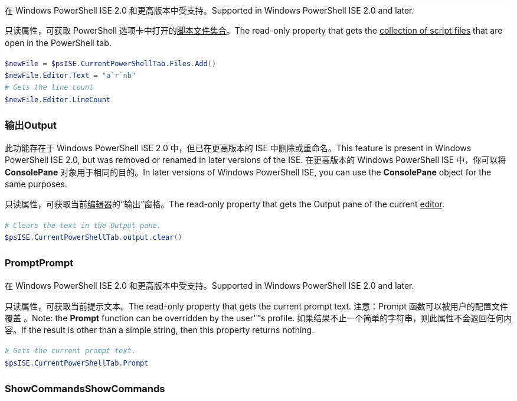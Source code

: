 <span data-ttu-id="7b20b-142">在 Windows PowerShell ISE 2.0 和更高版本中受支持。</span><span class="sxs-lookup"><span data-stu-id="7b20b-142">Supported in Windows PowerShell ISE 2.0 and later.</span></span>

<span data-ttu-id="7b20b-143">只读属性，可获取 PowerShell 选项卡中打开的[脚本文件集合](The-ISEFileCollection-Object.md)。</span><span class="sxs-lookup"><span data-stu-id="7b20b-143">The read-only property that gets the [collection of script files](The-ISEFileCollection-Object.md) that are open in the PowerShell tab.</span></span>

```powershell
$newFile = $psISE.CurrentPowerShellTab.Files.Add()
$newFile.Editor.Text = "a`r`nb"
# Gets the line count
$newFile.Editor.LineCount
```

### <a name="output"></a><span data-ttu-id="7b20b-144">输出</span><span class="sxs-lookup"><span data-stu-id="7b20b-144">Output</span></span>

<span data-ttu-id="7b20b-145">此功能存在于 Windows PowerShell ISE 2.0 中，但已在更高版本的 ISE 中删除或重命名。</span><span class="sxs-lookup"><span data-stu-id="7b20b-145">This feature is present in Windows PowerShell ISE 2.0, but was removed or renamed in later versions of the ISE.</span></span> <span data-ttu-id="7b20b-146">在更高版本的 Windows PowerShell ISE 中，你可以将 **ConsolePane** 对象用于相同的目的。</span><span class="sxs-lookup"><span data-stu-id="7b20b-146">In later versions of Windows PowerShell ISE, you can use the **ConsolePane** object for the same purposes.</span></span>

<span data-ttu-id="7b20b-147">只读属性，可获取当前[编辑器](The-ISEEditor-Object.md)的“输出”窗格。</span><span class="sxs-lookup"><span data-stu-id="7b20b-147">The read-only property that gets the Output pane of the current [editor](The-ISEEditor-Object.md).</span></span>

```powershell
# Clears the text in the Output pane.
$psISE.CurrentPowerShellTab.output.clear()
```

### <a name="prompt"></a><span data-ttu-id="7b20b-148">Prompt</span><span class="sxs-lookup"><span data-stu-id="7b20b-148">Prompt</span></span>

<span data-ttu-id="7b20b-149">在 Windows PowerShell ISE 2.0 和更高版本中受支持。</span><span class="sxs-lookup"><span data-stu-id="7b20b-149">Supported in Windows PowerShell ISE 2.0 and later.</span></span>

<span data-ttu-id="7b20b-150">只读属性，可获取当前提示文本。</span><span class="sxs-lookup"><span data-stu-id="7b20b-150">The read-only property that gets the current prompt text.</span></span> <span data-ttu-id="7b20b-151">注意：Prompt 函数可以被用户的配置文件覆盖  。</span><span class="sxs-lookup"><span data-stu-id="7b20b-151">Note: the **Prompt** function can be overridden by the user'™s profile.</span></span> <span data-ttu-id="7b20b-152">如果结果不止一个简单的字符串，则此属性不会返回任何内容。</span><span class="sxs-lookup"><span data-stu-id="7b20b-152">If the result is other than a simple string, then this property returns nothing.</span></span>

```powershell
# Gets the current prompt text.
$psISE.CurrentPowerShellTab.Prompt
```

### <a name="showcommands"></a><span data-ttu-id="7b20b-153">ShowCommands</span><span class="sxs-lookup"><span data-stu-id="7b20b-153">ShowCommands</span></span>

